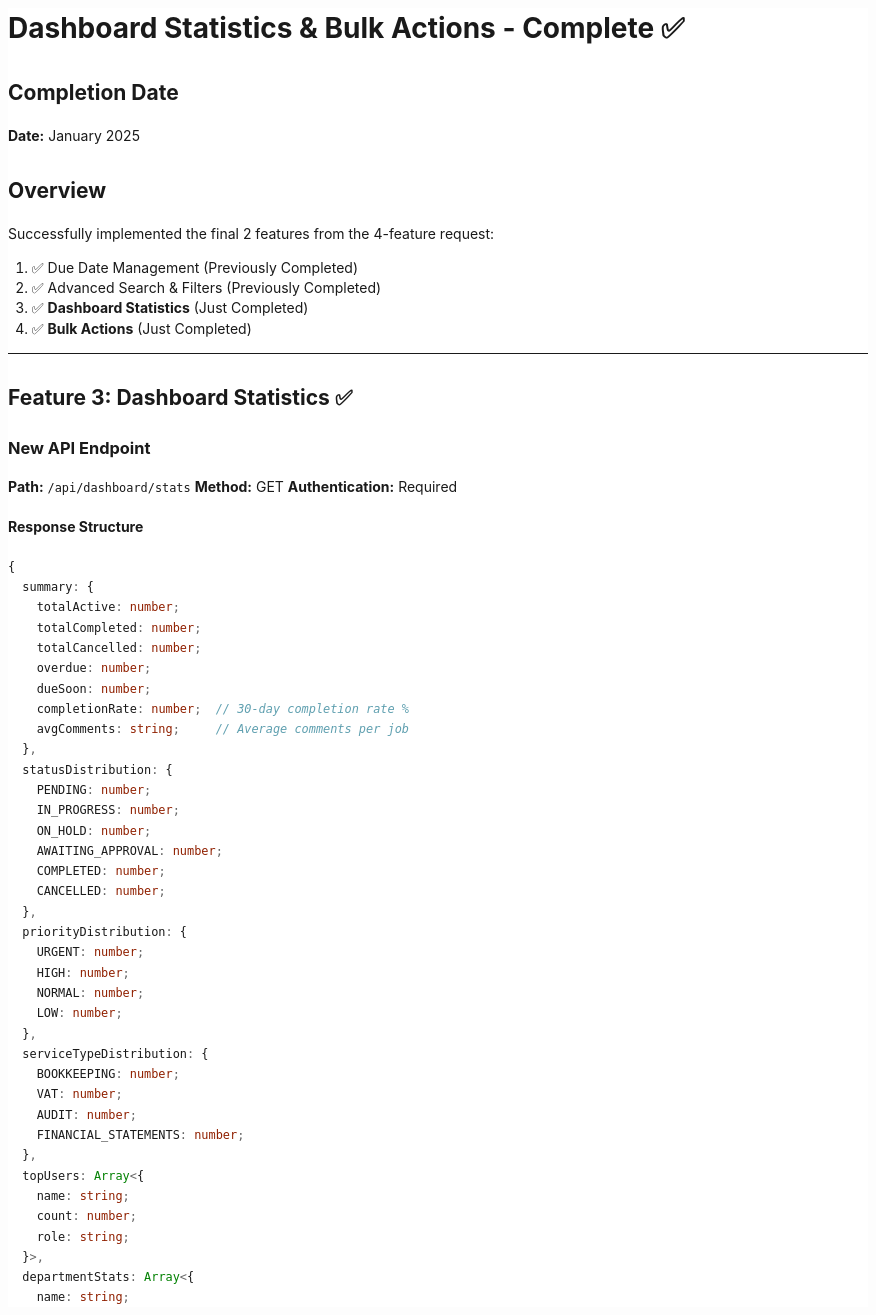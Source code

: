 # Dashboard Statistics & Bulk Actions - Complete ✅

## Completion Date
**Date:** January 2025

## Overview
Successfully implemented the final 2 features from the 4-feature request:
1. ✅ Due Date Management (Previously Completed)
2. ✅ Advanced Search & Filters (Previously Completed)
3. ✅ **Dashboard Statistics** (Just Completed)
4. ✅ **Bulk Actions** (Just Completed)

---

## Feature 3: Dashboard Statistics ✅

### New API Endpoint
**Path:** `/api/dashboard/stats`
**Method:** GET
**Authentication:** Required

#### Response Structure
```typescript
{
  summary: {
    totalActive: number;
    totalCompleted: number;
    totalCancelled: number;
    overdue: number;
    dueSoon: number;
    completionRate: number;  // 30-day completion rate %
    avgComments: string;     // Average comments per job
  },
  statusDistribution: {
    PENDING: number;
    IN_PROGRESS: number;
    ON_HOLD: number;
    AWAITING_APPROVAL: number;
    COMPLETED: number;
    CANCELLED: number;
  },
  priorityDistribution: {
    URGENT: number;
    HIGH: number;
    NORMAL: number;
    LOW: number;
  },
  serviceTypeDistribution: {
    BOOKKEEPING: number;
    VAT: number;
    AUDIT: number;
    FINANCIAL_STATEMENTS: number;
  },
  topUsers: Array<{
    name: string;
    count: number;
    role: string;
  }>,
  departmentStats: Array<{
    name: string;
```